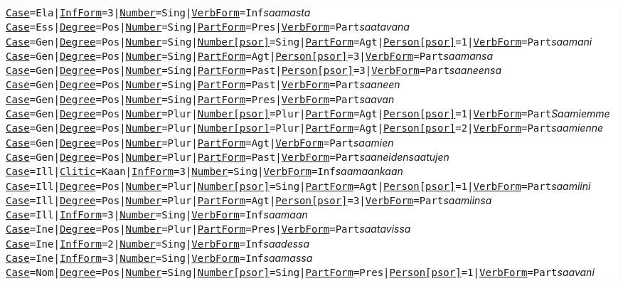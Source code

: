   <tr><td><tt><a href="Case.html">Case</a>=Ela|<a href="InfForm.html">InfForm</a>=3|<a href="Number.html">Number</a>=Sing|<a href="VerbForm.html">VerbForm</a>=Inf</tt></td><td><em>saamasta</em></td><td></td></tr>
  <tr><td><tt><a href="Case.html">Case</a>=Ess|<a href="Degree.html">Degree</a>=Pos|<a href="Number.html">Number</a>=Sing|<a href="PartForm.html">PartForm</a>=Pres|<a href="VerbForm.html">VerbForm</a>=Part</tt></td><td></td><td><em>saatavana</em></td></tr>
  <tr><td><tt><a href="Case.html">Case</a>=Gen|<a href="Degree.html">Degree</a>=Pos|<a href="Number.html">Number</a>=Sing|<a href="Number[psor].html">Number[psor]</a>=Sing|<a href="PartForm.html">PartForm</a>=Agt|<a href="Person[psor].html">Person[psor]</a>=1|<a href="VerbForm.html">VerbForm</a>=Part</tt></td><td><em>saamani</em></td><td></td></tr>
  <tr><td><tt><a href="Case.html">Case</a>=Gen|<a href="Degree.html">Degree</a>=Pos|<a href="Number.html">Number</a>=Sing|<a href="PartForm.html">PartForm</a>=Agt|<a href="Person[psor].html">Person[psor]</a>=3|<a href="VerbForm.html">VerbForm</a>=Part</tt></td><td><em>saamansa</em></td><td></td></tr>
  <tr><td><tt><a href="Case.html">Case</a>=Gen|<a href="Degree.html">Degree</a>=Pos|<a href="Number.html">Number</a>=Sing|<a href="PartForm.html">PartForm</a>=Past|<a href="Person[psor].html">Person[psor]</a>=3|<a href="VerbForm.html">VerbForm</a>=Part</tt></td><td><em>saaneensa</em></td><td></td></tr>
  <tr><td><tt><a href="Case.html">Case</a>=Gen|<a href="Degree.html">Degree</a>=Pos|<a href="Number.html">Number</a>=Sing|<a href="PartForm.html">PartForm</a>=Past|<a href="VerbForm.html">VerbForm</a>=Part</tt></td><td><em>saaneen</em></td><td></td></tr>
  <tr><td><tt><a href="Case.html">Case</a>=Gen|<a href="Degree.html">Degree</a>=Pos|<a href="Number.html">Number</a>=Sing|<a href="PartForm.html">PartForm</a>=Pres|<a href="VerbForm.html">VerbForm</a>=Part</tt></td><td><em>saavan</em></td><td></td></tr>
  <tr><td><tt><a href="Case.html">Case</a>=Gen|<a href="Degree.html">Degree</a>=Pos|<a href="Number.html">Number</a>=Plur|<a href="Number[psor].html">Number[psor]</a>=Plur|<a href="PartForm.html">PartForm</a>=Agt|<a href="Person[psor].html">Person[psor]</a>=1|<a href="VerbForm.html">VerbForm</a>=Part</tt></td><td><em>Saamiemme</em></td><td></td></tr>
  <tr><td><tt><a href="Case.html">Case</a>=Gen|<a href="Degree.html">Degree</a>=Pos|<a href="Number.html">Number</a>=Plur|<a href="Number[psor].html">Number[psor]</a>=Plur|<a href="PartForm.html">PartForm</a>=Agt|<a href="Person[psor].html">Person[psor]</a>=2|<a href="VerbForm.html">VerbForm</a>=Part</tt></td><td><em>saamienne</em></td><td></td></tr>
  <tr><td><tt><a href="Case.html">Case</a>=Gen|<a href="Degree.html">Degree</a>=Pos|<a href="Number.html">Number</a>=Plur|<a href="PartForm.html">PartForm</a>=Agt|<a href="VerbForm.html">VerbForm</a>=Part</tt></td><td><em>saamien</em></td><td></td></tr>
  <tr><td><tt><a href="Case.html">Case</a>=Gen|<a href="Degree.html">Degree</a>=Pos|<a href="Number.html">Number</a>=Plur|<a href="PartForm.html">PartForm</a>=Past|<a href="VerbForm.html">VerbForm</a>=Part</tt></td><td><em>saaneiden</em></td><td><em>saatujen</em></td></tr>
  <tr><td><tt><a href="Case.html">Case</a>=Ill|<a href="Clitic.html">Clitic</a>=Kaan|<a href="InfForm.html">InfForm</a>=3|<a href="Number.html">Number</a>=Sing|<a href="VerbForm.html">VerbForm</a>=Inf</tt></td><td><em>saamaankaan</em></td><td></td></tr>
  <tr><td><tt><a href="Case.html">Case</a>=Ill|<a href="Degree.html">Degree</a>=Pos|<a href="Number.html">Number</a>=Plur|<a href="Number[psor].html">Number[psor]</a>=Sing|<a href="PartForm.html">PartForm</a>=Agt|<a href="Person[psor].html">Person[psor]</a>=1|<a href="VerbForm.html">VerbForm</a>=Part</tt></td><td><em>saamiini</em></td><td></td></tr>
  <tr><td><tt><a href="Case.html">Case</a>=Ill|<a href="Degree.html">Degree</a>=Pos|<a href="Number.html">Number</a>=Plur|<a href="PartForm.html">PartForm</a>=Agt|<a href="Person[psor].html">Person[psor]</a>=3|<a href="VerbForm.html">VerbForm</a>=Part</tt></td><td><em>saamiinsa</em></td><td></td></tr>
  <tr><td><tt><a href="Case.html">Case</a>=Ill|<a href="InfForm.html">InfForm</a>=3|<a href="Number.html">Number</a>=Sing|<a href="VerbForm.html">VerbForm</a>=Inf</tt></td><td><em>saamaan</em></td><td></td></tr>
  <tr><td><tt><a href="Case.html">Case</a>=Ine|<a href="Degree.html">Degree</a>=Pos|<a href="Number.html">Number</a>=Plur|<a href="PartForm.html">PartForm</a>=Pres|<a href="VerbForm.html">VerbForm</a>=Part</tt></td><td></td><td><em>saatavissa</em></td></tr>
  <tr><td><tt><a href="Case.html">Case</a>=Ine|<a href="InfForm.html">InfForm</a>=2|<a href="Number.html">Number</a>=Sing|<a href="VerbForm.html">VerbForm</a>=Inf</tt></td><td><em>saadessa</em></td><td></td></tr>
  <tr><td><tt><a href="Case.html">Case</a>=Ine|<a href="InfForm.html">InfForm</a>=3|<a href="Number.html">Number</a>=Sing|<a href="VerbForm.html">VerbForm</a>=Inf</tt></td><td><em>saamassa</em></td><td></td></tr>
  <tr><td><tt><a href="Case.html">Case</a>=Nom|<a href="Degree.html">Degree</a>=Pos|<a href="Number.html">Number</a>=Sing|<a href="Number[psor].html">Number[psor]</a>=Sing|<a href="PartForm.html">PartForm</a>=Pres|<a href="Person[psor].html">Person[psor]</a>=1|<a href="VerbForm.html">VerbForm</a>=Part</tt></td><td><em>saavani</em></td><td></td></tr>